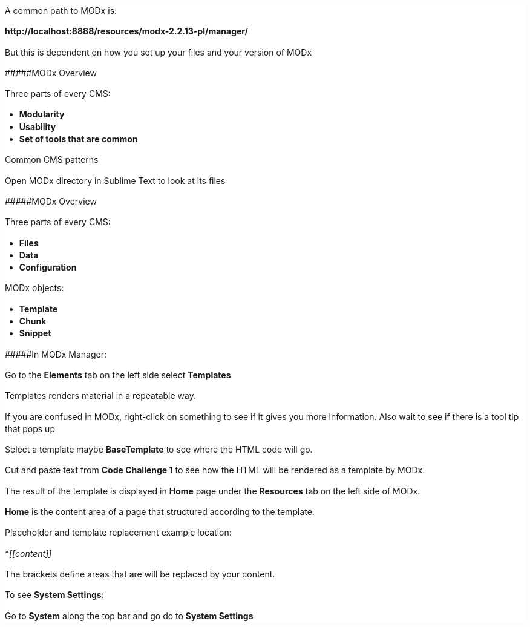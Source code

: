 A common path to MODx is:

**http://localhost:8888/resources/modx-2.2.13-pl/manager/**

But this is dependent on how you set up your files and your version of MODx



#####MODx Overview

Three parts of every CMS:

* **Modularity**
* **Usability**
* **Set of tools that are common**

Common CMS patterns

Open MODx directory in Sublime Text to look at its files

#####MODx Overview

Three parts of every CMS:

* **Files**
* **Data**
* **Configuration**

MODx objects:

* **Template**
* **Chunk**
* **Snippet**

#####In MODx Manager:

Go to the **Elements** tab on the left side select **Templates**

Templates renders material in a repeatable way.

If you are confused in MODx, right-click on something to see if it gives you more information. Also wait to see if there is a tool tip that pops up

Select a template maybe **BaseTemplate** to see where the HTML code will go.

Cut and paste text from **Code Challenge 1** to see how the HTML will be rendered as a template by MODx.


The result of the template is displayed in **Home** page under the **Resources** tab on the left side of MODx.

**Home** is the content area of a page that structured according to the template.

Placeholder  and template replacement example location:

**[[*content]]**

The brackets define areas that are will be replaced by your content.


To see **System Settings**:

Go to **System** along the top bar
and go do to **System Settings**
